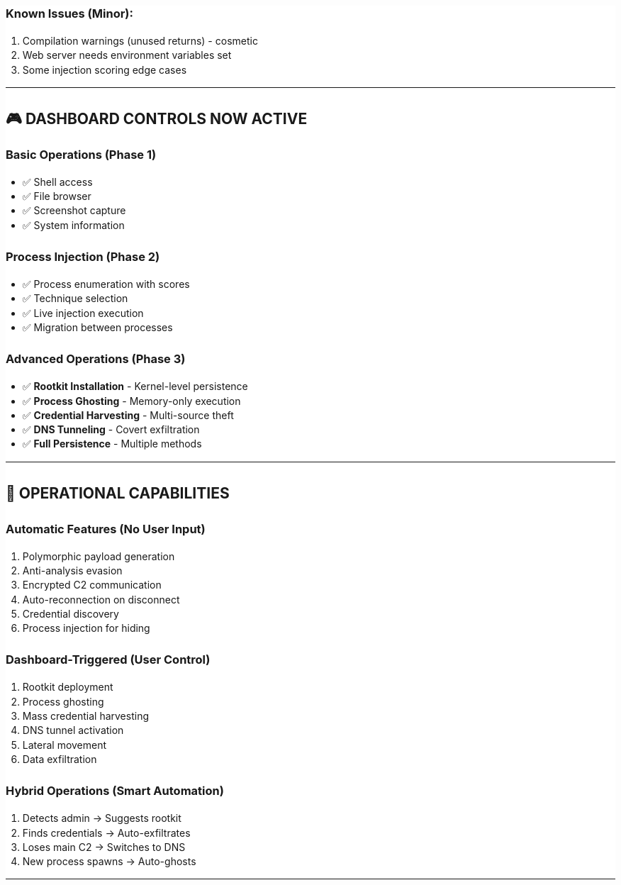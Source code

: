 ### Known Issues (Minor):
1. Compilation warnings (unused returns) - cosmetic
2. Web server needs environment variables set
3. Some injection scoring edge cases

---

## 🎮 DASHBOARD CONTROLS NOW ACTIVE

### Basic Operations (Phase 1)
- ✅ Shell access
- ✅ File browser
- ✅ Screenshot capture
- ✅ System information

### Process Injection (Phase 2)
- ✅ Process enumeration with scores
- ✅ Technique selection
- ✅ Live injection execution
- ✅ Migration between processes

### Advanced Operations (Phase 3)
- ✅ **Rootkit Installation** - Kernel-level persistence
- ✅ **Process Ghosting** - Memory-only execution
- ✅ **Credential Harvesting** - Multi-source theft
- ✅ **DNS Tunneling** - Covert exfiltration
- ✅ **Full Persistence** - Multiple methods

---

## 🚀 OPERATIONAL CAPABILITIES

### Automatic Features (No User Input)
1. Polymorphic payload generation
2. Anti-analysis evasion
3. Encrypted C2 communication
4. Auto-reconnection on disconnect
5. Credential discovery
6. Process injection for hiding

### Dashboard-Triggered (User Control)
1. Rootkit deployment
2. Process ghosting
3. Mass credential harvesting
4. DNS tunnel activation
5. Lateral movement
6. Data exfiltration

### Hybrid Operations (Smart Automation)
1. Detects admin → Suggests rootkit
2. Finds credentials → Auto-exfiltrates
3. Loses main C2 → Switches to DNS
4. New process spawns → Auto-ghosts

---